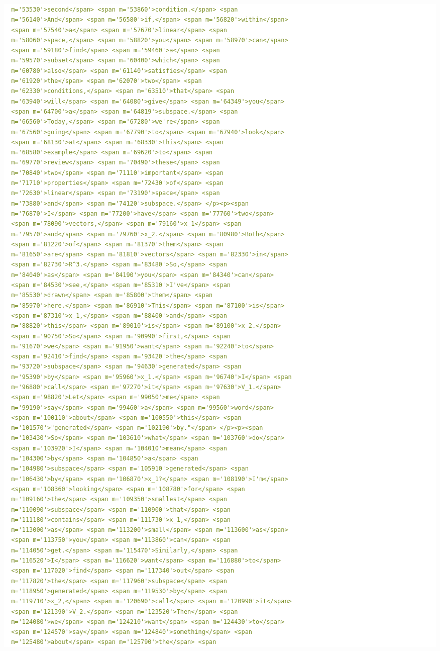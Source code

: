 ```yaml
  m='53530'>second</span> <span m='53860'>condition.</span> <span
  m='56140'>And</span> <span m='56580'>if,</span> <span m='56820'>within</span>
  <span m='57540'>a</span> <span m='57670'>linear</span> <span
  m='58060'>space,</span> <span m='58820'>you</span> <span m='58970'>can</span>
  <span m='59180'>find</span> <span m='59460'>a</span> <span
  m='59570'>subset</span> <span m='60400'>which</span> <span
  m='60780'>also</span> <span m='61140'>satisfies</span> <span
  m='61920'>the</span> <span m='62070'>two</span> <span
  m='62330'>conditions,</span> <span m='63510'>that</span> <span
  m='63940'>will</span> <span m='64080'>give</span> <span m='64349'>you</span>
  <span m='64700'>a</span> <span m='64819'>subspace.</span> <span
  m='66560'>Today,</span> <span m='67280'>we're</span> <span
  m='67560'>going</span> <span m='67790'>to</span> <span m='67940'>look</span>
  <span m='68130'>at</span> <span m='68330'>this</span> <span
  m='68580'>example</span> <span m='69620'>to</span> <span
  m='69770'>review</span> <span m='70490'>these</span> <span
  m='70840'>two</span> <span m='71110'>important</span> <span
  m='71710'>properties</span> <span m='72430'>of</span> <span
  m='72630'>linear</span> <span m='73190'>space</span> <span
  m='73880'>and</span> <span m='74120'>subspace.</span> </p><p><span
  m='76870'>I</span> <span m='77200'>have</span> <span m='77760'>two</span>
  <span m='78090'>vectors,</span> <span m='79160'>x_1</span> <span
  m='79570'>and</span> <span m='79760'>x_2.</span> <span m='80980'>Both</span>
  <span m='81220'>of</span> <span m='81370'>them</span> <span
  m='81650'>are</span> <span m='81810'>vectors</span> <span m='82330'>in</span>
  <span m='82730'>R^3.</span> <span m='83480'>So,</span> <span
  m='84040'>as</span> <span m='84190'>you</span> <span m='84340'>can</span>
  <span m='84530'>see,</span> <span m='85310'>I've</span> <span
  m='85530'>drawn</span> <span m='85800'>them</span> <span
  m='85970'>here.</span> <span m='86910'>This</span> <span m='87100'>is</span>
  <span m='87310'>x_1,</span> <span m='88400'>and</span> <span
  m='88820'>this</span> <span m='89010'>is</span> <span m='89100'>x_2.</span>
  <span m='90750'>So</span> <span m='90990'>first,</span> <span
  m='91670'>we</span> <span m='91950'>want</span> <span m='92240'>to</span>
  <span m='92410'>find</span> <span m='93420'>the</span> <span
  m='93720'>subspace</span> <span m='94630'>generated</span> <span
  m='95390'>by</span> <span m='95960'>x_1.</span> <span m='96740'>I</span> <span
  m='96880'>call</span> <span m='97270'>it</span> <span m='97630'>V_1.</span>
  <span m='98820'>Let</span> <span m='99050'>me</span> <span
  m='99190'>say</span> <span m='99460'>a</span> <span m='99560'>word</span>
  <span m='100110'>about</span> <span m='100550'>this</span> <span
  m='101570'>"generated</span> <span m='102190'>by."</span> </p><p><span
  m='103430'>So</span> <span m='103610'>what</span> <span m='103760'>do</span>
  <span m='103920'>I</span> <span m='104010'>mean</span> <span
  m='104300'>by</span> <span m='104850'>a</span> <span
  m='104980'>subspace</span> <span m='105910'>generated</span> <span
  m='106430'>by</span> <span m='106870'>x_1?</span> <span m='108190'>I'm</span>
  <span m='108360'>looking</span> <span m='108780'>for</span> <span
  m='109160'>the</span> <span m='109350'>smallest</span> <span
  m='110090'>subspace</span> <span m='110900'>that</span> <span
  m='111180'>contains</span> <span m='111730'>x_1,</span> <span
  m='113000'>as</span> <span m='113200'>small</span> <span m='113600'>as</span>
  <span m='113750'>you</span> <span m='113860'>can</span> <span
  m='114050'>get.</span> <span m='115470'>Similarly,</span> <span
  m='116520'>I</span> <span m='116620'>want</span> <span m='116880'>to</span>
  <span m='117020'>find</span> <span m='117340'>out</span> <span
  m='117820'>the</span> <span m='117960'>subspace</span> <span
  m='118950'>generated</span> <span m='119530'>by</span> <span
  m='119710'>x_2,</span> <span m='120690'>call</span> <span m='120990'>it</span>
  <span m='121390'>V_2.</span> <span m='123520'>Then</span> <span
  m='124080'>we</span> <span m='124210'>want</span> <span m='124430'>to</span>
  <span m='124570'>say</span> <span m='124840'>something</span> <span
  m='125480'>about</span> <span m='125790'>the</span> <span
```